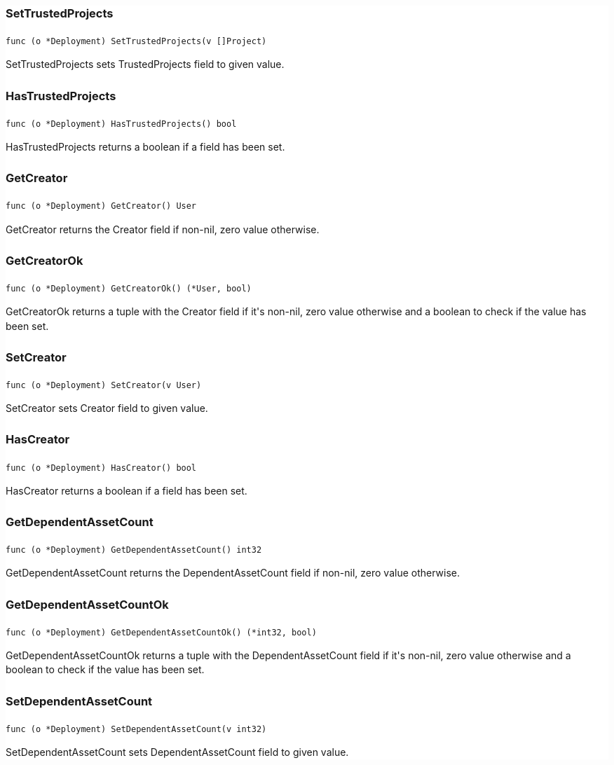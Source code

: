 ### SetTrustedProjects

`func (o *Deployment) SetTrustedProjects(v []Project)`

SetTrustedProjects sets TrustedProjects field to given value.

### HasTrustedProjects

`func (o *Deployment) HasTrustedProjects() bool`

HasTrustedProjects returns a boolean if a field has been set.

### GetCreator

`func (o *Deployment) GetCreator() User`

GetCreator returns the Creator field if non-nil, zero value otherwise.

### GetCreatorOk

`func (o *Deployment) GetCreatorOk() (*User, bool)`

GetCreatorOk returns a tuple with the Creator field if it's non-nil, zero value otherwise
and a boolean to check if the value has been set.

### SetCreator

`func (o *Deployment) SetCreator(v User)`

SetCreator sets Creator field to given value.

### HasCreator

`func (o *Deployment) HasCreator() bool`

HasCreator returns a boolean if a field has been set.

### GetDependentAssetCount

`func (o *Deployment) GetDependentAssetCount() int32`

GetDependentAssetCount returns the DependentAssetCount field if non-nil, zero value otherwise.

### GetDependentAssetCountOk

`func (o *Deployment) GetDependentAssetCountOk() (*int32, bool)`

GetDependentAssetCountOk returns a tuple with the DependentAssetCount field if it's non-nil, zero value otherwise
and a boolean to check if the value has been set.

### SetDependentAssetCount

`func (o *Deployment) SetDependentAssetCount(v int32)`

SetDependentAssetCount sets DependentAssetCount field to given value.
